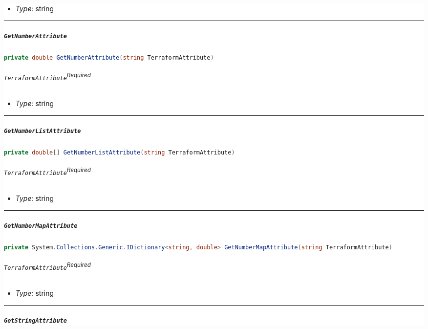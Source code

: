 - *Type:* string

---

##### `GetNumberAttribute` <a name="GetNumberAttribute" id="@cdktf/provider-kubernetes.runtimeClassV1.RuntimeClassV1MetadataOutputReference.getNumberAttribute"></a>

```csharp
private double GetNumberAttribute(string TerraformAttribute)
```

###### `TerraformAttribute`<sup>Required</sup> <a name="TerraformAttribute" id="@cdktf/provider-kubernetes.runtimeClassV1.RuntimeClassV1MetadataOutputReference.getNumberAttribute.parameter.terraformAttribute"></a>

- *Type:* string

---

##### `GetNumberListAttribute` <a name="GetNumberListAttribute" id="@cdktf/provider-kubernetes.runtimeClassV1.RuntimeClassV1MetadataOutputReference.getNumberListAttribute"></a>

```csharp
private double[] GetNumberListAttribute(string TerraformAttribute)
```

###### `TerraformAttribute`<sup>Required</sup> <a name="TerraformAttribute" id="@cdktf/provider-kubernetes.runtimeClassV1.RuntimeClassV1MetadataOutputReference.getNumberListAttribute.parameter.terraformAttribute"></a>

- *Type:* string

---

##### `GetNumberMapAttribute` <a name="GetNumberMapAttribute" id="@cdktf/provider-kubernetes.runtimeClassV1.RuntimeClassV1MetadataOutputReference.getNumberMapAttribute"></a>

```csharp
private System.Collections.Generic.IDictionary<string, double> GetNumberMapAttribute(string TerraformAttribute)
```

###### `TerraformAttribute`<sup>Required</sup> <a name="TerraformAttribute" id="@cdktf/provider-kubernetes.runtimeClassV1.RuntimeClassV1MetadataOutputReference.getNumberMapAttribute.parameter.terraformAttribute"></a>

- *Type:* string

---

##### `GetStringAttribute` <a name="GetStringAttribute" id="@cdktf/provider-kubernetes.runtimeClassV1.RuntimeClassV1MetadataOutputReference.getStringAttribute"></a>

